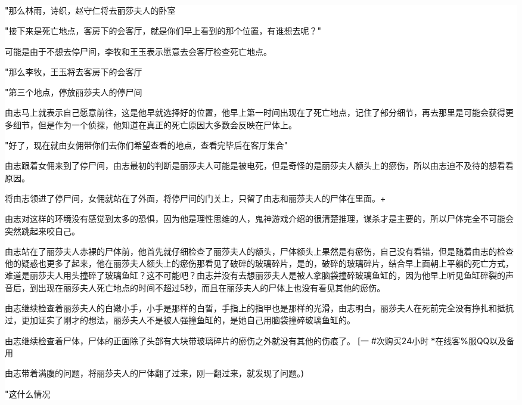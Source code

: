 "那么林雨，诗织，赵守仁将去丽莎夫人的卧室





"接下来是死亡地点，客房下的会客厅，就是你们早上看到的那个位置，有谁想去呢？"





可能是由于不想去停尸间，李牧和王玉表示愿意去会客厅检查死亡地点。



"那么李牧，王玉将去客房下的会客厅





"第三个地点，停放丽莎夫人的停尸间



由志马上就表示自己愿意前往，这是他早就选择好的位置，他早上第一时间出现在了死亡地点，记住了部分细节，再去那里是可能会获得更多细节，但是作为一个侦探，他知道在真正的死亡原因大多数会反映在尸体上。



"好了，现在就由女佣带你们去你们希望查看的地点，查看完毕后在客厅集合"





由志跟着女佣来到了停尸间，由志最初的判断是丽莎夫人可能是被电死，但是奇怪的是丽莎夫人额头上的瘀伤，所以由志迫不及待的想看看原因。





将由志领进了停尸间，女佣就站在了外面，将停尸间的门关上，只留了由志和丽莎夫人的尸体在里面。+





由志对这样的环境没有感觉到太多的恐惧，因为他是理性思维的人，鬼神游戏介绍的很清楚推理，谋杀才是主要的，所以尸体完全不可能会突然跳起来咬自己。



由志站在了丽莎夫人赤裸的尸体前，他首先就仔细检查了丽莎夫人的额头，尸体额头上果然是有瘀伤，自己没有看错，但是随着由志的检查他的疑惑也更多了起来，他在丽莎夫人额头上的瘀伤那看见了破碎的玻璃碎片，是的，破碎的玻璃碎片，结合早上面朝上平躺的死亡方式，难道是丽莎夫人用头撞碎了玻璃鱼缸？这不可能吧？由志并没有去想丽莎夫人是被人拿脑袋撞碎玻璃鱼缸的，因为他早上听见鱼缸碎裂的声音后，到出现在丽莎夫人死亡地点的时间不超过5秒，而且在丽莎夫人的尸体上也没有看见其他的瘀伤。



由志继续检查着丽莎夫人的白嫩小手，小手是那样的白皙，手指上的指甲也是那样的光滑，由志明白，丽莎夫人在死前完全没有挣扎和抵抗过，更加证实了刚才的想法，丽莎夫人不是被人强撞鱼缸的，是她自己用脑袋撞碎玻璃鱼缸的。



由志继续检查着尸体，尸体的正面除了头部有大块带玻璃碎片的瘀伤之外就没有其他的伤痕了。 [一 #次购买24小时 *在线客%服QQ以及备用



由志带着满腹的问题，将丽莎夫人的尸体翻了过来，刚一翻过来，就发现了问题。)





"这什么情况



